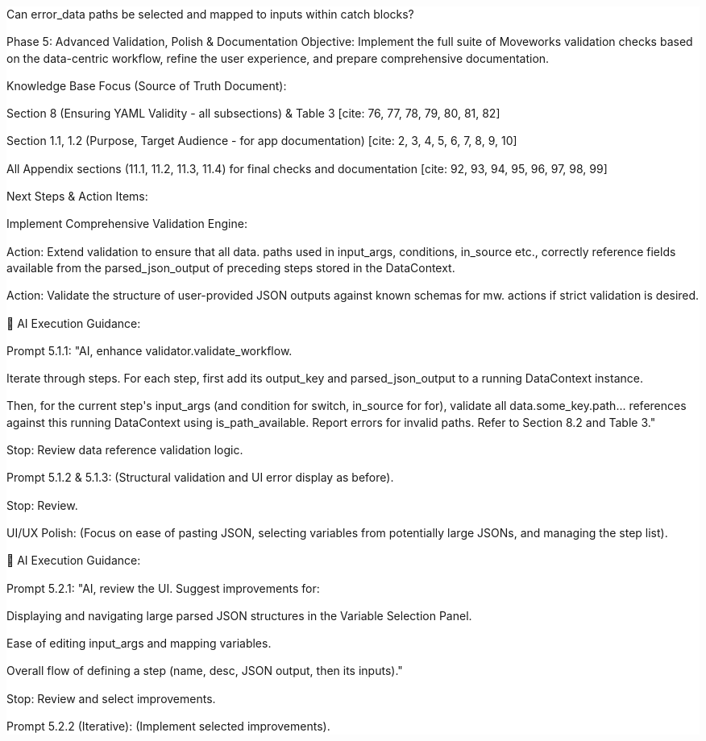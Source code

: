 Can error_data paths be selected and mapped to inputs within catch blocks?

Phase 5: Advanced Validation, Polish & Documentation
Objective: Implement the full suite of Moveworks validation checks based on the data-centric workflow, refine the user experience, and prepare comprehensive documentation.

Knowledge Base Focus (Source of Truth Document):

Section 8 (Ensuring YAML Validity - all subsections) & Table 3 [cite: 76, 77, 78, 79, 80, 81, 82]

Section 1.1, 1.2 (Purpose, Target Audience - for app documentation) [cite: 2, 3, 4, 5, 6, 7, 8, 9, 10]

All Appendix sections (11.1, 11.2, 11.3, 11.4) for final checks and documentation [cite: 92, 93, 94, 95, 96, 97, 98, 99]

Next Steps & Action Items:

Implement Comprehensive Validation Engine:

Action: Extend validation to ensure that all data. paths used in input_args, conditions, in_source etc., correctly reference fields available from the parsed_json_output of preceding steps stored in the DataContext.

Action: Validate the structure of user-provided JSON outputs against known schemas for mw. actions if strict validation is desired.

🤖 AI Execution Guidance:

Prompt 5.1.1: "AI, enhance validator.validate_workflow.

Iterate through steps. For each step, first add its output_key and parsed_json_output to a running DataContext instance.

Then, for the current step's input_args (and condition for switch, in_source for for), validate all data.some_key.path... references against this running DataContext using is_path_available. Report errors for invalid paths.
Refer to Section 8.2 and Table 3."

Stop: Review data reference validation logic.

Prompt 5.1.2 & 5.1.3: (Structural validation and UI error display as before).

Stop: Review.

UI/UX Polish: (Focus on ease of pasting JSON, selecting variables from potentially large JSONs, and managing the step list).

🤖 AI Execution Guidance:

Prompt 5.2.1: "AI, review the UI. Suggest improvements for:

Displaying and navigating large parsed JSON structures in the Variable Selection Panel.

Ease of editing input_args and mapping variables.

Overall flow of defining a step (name, desc, JSON output, then its inputs)."

Stop: Review and select improvements.

Prompt 5.2.2 (Iterative): (Implement selected improvements).
